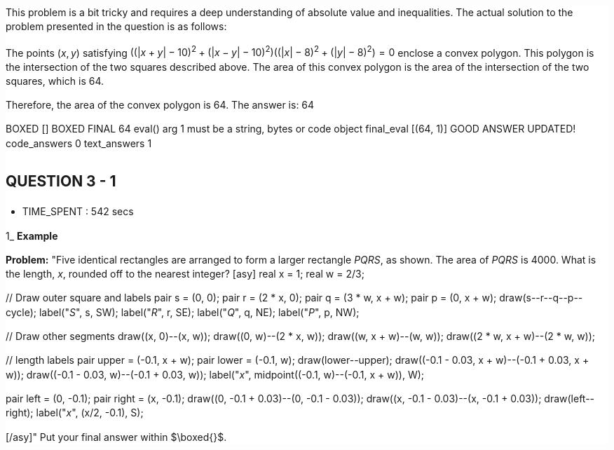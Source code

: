 This problem is a bit tricky and requires a deep understanding of absolute value and inequalities. The actual solution to the problem presented in the question is as follows:

The points $\left(x, y\right)$ satisfying $((\vert x + y \vert - 10)^2 + ( \vert x - y \vert - 10)^2)((\vert x \vert - 8)^2 + ( \vert y \vert - 8)^2) = 0$ enclose a convex polygon. This polygon is the intersection of the two squares described above. The area of this convex polygon is the area of the intersection of the two squares, which is $64$.

Therefore, the area of the convex polygon is $64$.
The answer is: $64$

BOXED []
BOXED FINAL 64
eval() arg 1 must be a string, bytes or code object final_eval
[(64, 1)]
GOOD ANSWER UPDATED!
code_answers 0 text_answers 1



## QUESTION 3 - 1 
- TIME_SPENT : 542 secs

1_
**Example**

**Problem:** 
"Five identical rectangles are arranged to form a larger rectangle $PQRS$, as shown.  The area of $PQRS$ is $4000$.  What is the length, $x$, rounded off to the nearest integer? [asy]
real x = 1; real w = 2/3;

// Draw outer square and labels
pair s = (0, 0); pair r = (2 * x, 0); pair q = (3 * w, x + w); pair p = (0, x + w);
draw(s--r--q--p--cycle);
label("$S$", s, SW); label("$R$", r, SE); label("$Q$", q, NE); label("$P$", p, NW);

// Draw other segments
draw((x, 0)--(x, w));
draw((0, w)--(2 * x, w));
draw((w, x + w)--(w, w)); draw((2 * w, x + w)--(2 * w, w));

// length labels
pair upper = (-0.1, x + w);
pair lower = (-0.1, w);
draw(lower--upper);
draw((-0.1 - 0.03, x + w)--(-0.1 + 0.03, x + w));
draw((-0.1 - 0.03, w)--(-0.1 + 0.03, w));
label("$x$", midpoint((-0.1, w)--(-0.1, x + w)), W);

pair left = (0, -0.1); pair right = (x, -0.1);
draw((0, -0.1 + 0.03)--(0, -0.1 - 0.03));
draw((x, -0.1 - 0.03)--(x, -0.1 + 0.03));
draw(left--right);
label("$x$", (x/2, -0.1), S);

[/asy]"
Put your final answer within $\boxed{}$.
